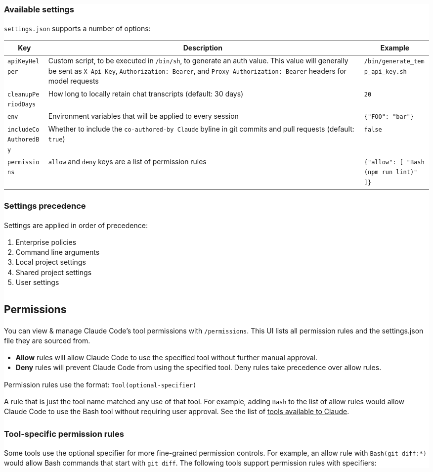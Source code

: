 ### [​](https://docs.anthropic.com/en/docs/claude-code/settings\#available-settings)  Available settings

`settings.json` supports a number of options:

| Key | Description | Example |
| --- | --- | --- |
| `apiKeyHelper` | Custom script, to be executed in `/bin/sh`, to generate an auth value. This value will generally be sent as `X-Api-Key`, `Authorization: Bearer`, and `Proxy-Authorization: Bearer` headers for model requests | `/bin/generate_temp_api_key.sh` |
| `cleanupPeriodDays` | How long to locally retain chat transcripts (default: 30 days) | `20` |
| `env` | Environment variables that will be applied to every session | `{"FOO": "bar"}` |
| `includeCoAuthoredBy` | Whether to include the `co-authored-by Claude` byline in git commits and pull requests (default: `true`) | `false` |
| `permissions` | `allow` and `deny` keys are a list of [permission rules](https://docs.anthropic.com/en/docs/claude-code/settings#permissions) | `{"allow": [ "Bash(npm run lint)" ]}` |

### [​](https://docs.anthropic.com/en/docs/claude-code/settings\#settings-precedence)  Settings precedence

Settings are applied in order of precedence:

1. Enterprise policies
2. Command line arguments
3. Local project settings
4. Shared project settings
5. User settings

## [​](https://docs.anthropic.com/en/docs/claude-code/settings\#permissions)  Permissions

You can view & manage Claude Code’s tool permissions with `/permissions`. This UI
lists all permission rules and the settings.json file they are sourced from.

- **Allow** rules will allow Claude Code to use the specified tool without
further manual approval.
- **Deny** rules will prevent Claude Code from using the specified tool. Deny
rules take precedence over allow rules.

Permission rules use the format: `Tool(optional-specifier)`

A rule that is just the tool name matched any use of that tool.
For example, adding `Bash` to the list of allow rules would allow Claude Code to use
the Bash tool without requiring user approval. See the list of
[tools available to Claude](https://docs.anthropic.com/en/docs/claude-code/security#tools-available-to-claude).

### [​](https://docs.anthropic.com/en/docs/claude-code/settings\#tool-specific-permission-rules)  Tool-specific permission rules

Some tools use the optional specifier for more fine-grained permission controls.
For example, an allow rule with `Bash(git diff:*)` would allow Bash commands
that start with `git diff`. The following tools support permission rules with specifiers:
